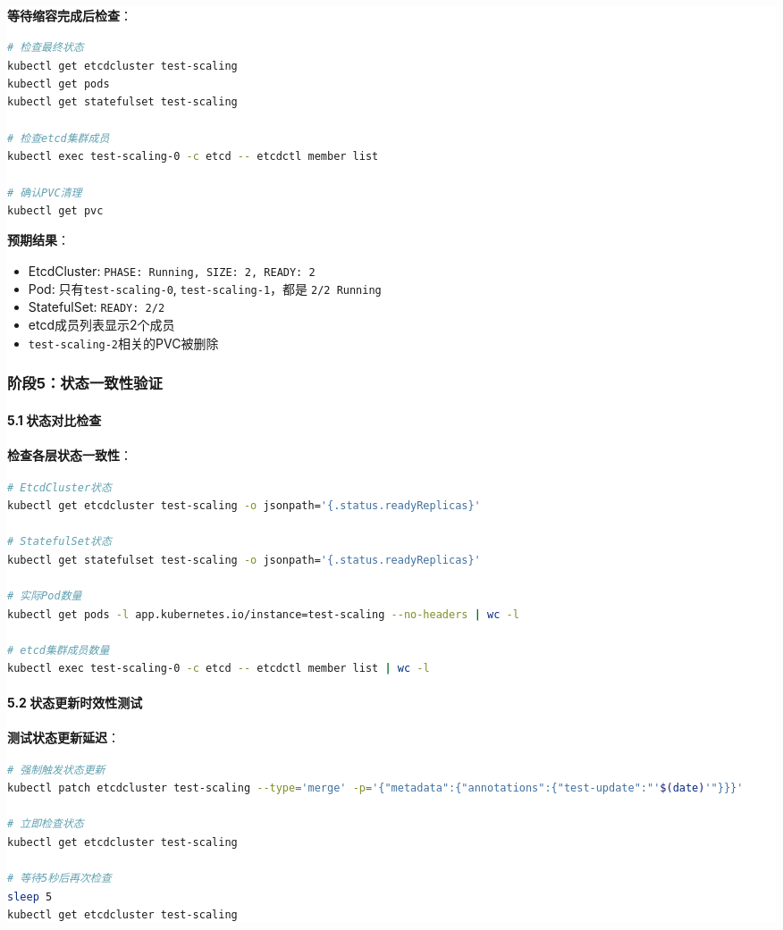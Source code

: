 **等待缩容完成后检查**：
```bash
# 检查最终状态
kubectl get etcdcluster test-scaling
kubectl get pods
kubectl get statefulset test-scaling

# 检查etcd集群成员
kubectl exec test-scaling-0 -c etcd -- etcdctl member list

# 确认PVC清理
kubectl get pvc
```

**预期结果**：
- EtcdCluster: `PHASE: Running, SIZE: 2, READY: 2`
- Pod: 只有`test-scaling-0`, `test-scaling-1`，都是 `2/2 Running`
- StatefulSet: `READY: 2/2`
- etcd成员列表显示2个成员
- `test-scaling-2`相关的PVC被删除

### 阶段5：状态一致性验证

#### 5.1 状态对比检查

**检查各层状态一致性**：
```bash
# EtcdCluster状态
kubectl get etcdcluster test-scaling -o jsonpath='{.status.readyReplicas}'

# StatefulSet状态
kubectl get statefulset test-scaling -o jsonpath='{.status.readyReplicas}'

# 实际Pod数量
kubectl get pods -l app.kubernetes.io/instance=test-scaling --no-headers | wc -l

# etcd集群成员数量
kubectl exec test-scaling-0 -c etcd -- etcdctl member list | wc -l
```

#### 5.2 状态更新时效性测试

**测试状态更新延迟**：
```bash
# 强制触发状态更新
kubectl patch etcdcluster test-scaling --type='merge' -p='{"metadata":{"annotations":{"test-update":"'$(date)'"}}}'

# 立即检查状态
kubectl get etcdcluster test-scaling

# 等待5秒后再次检查
sleep 5
kubectl get etcdcluster test-scaling
```
